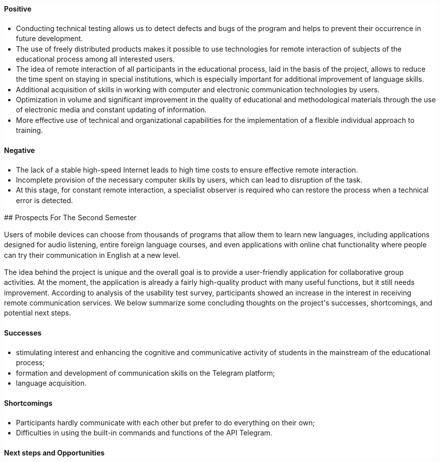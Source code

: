 #### Positive

- Conducting technical testing allows us to detect defects and bugs of the program and helps to prevent their occurrence in future development.
- The use of freely distributed products makes it possible to use technologies for remote interaction of subjects of the educational process among all interested users.
- The idea of remote interaction of all participants in the educational process, laid in the basis of the project, allows to reduce the time spent on staying in special institutions, which is especially important for additional improvement of language skills.
- Additional acquisition of skills in working with computer and electronic communication technologies by users.
- Optimization in volume and significant improvement in the quality of educational and methodological materials through the use of electronic media and constant updating of information.
- More effective use of technical and organizational capabilities for the implementation of a flexible individual approach to training.

#### Negative

- The lack of a stable high-speed Internet leads to high time costs to ensure effective remote interaction.
- Incomplete provision of the necessary computer skills by users, which can lead to disruption of the task.
- At this stage, for constant remote interaction, a specialist observer is required who can restore the process when a technical error is detected.

<div id="prospects"></div>
## Prospects For The Second Semester

Users of mobile devices can choose from thousands of programs that allow them to learn new languages, including applications designed for audio listening, entire foreign language courses, and even applications with online chat functionality where people can try their communication in English at a new level.

The idea behind the project is unique and the overall goal is to provide a user-friendly application for collaborative group activities. At the moment, the application is already a fairly high-quality product with many useful functions, but it still needs improvement. According to analysis of the usability test survey, participants showed an increase in the interest in receiving remote communication services.  We below summarize some concluding thoughts on the project's successes, shortcomings, and potential next steps.

#### Successes

- stimulating interest and enhancing the cognitive and communicative activity of students in the mainstream of the educational process;
- formation and development of communication skills on the Telegram platform;
- language acquisition.

#### Shortcomings

- Participants hardly communicate with each other but prefer to do everything on their own;
- Difficulties in using the built-in commands and functions of the API Telegram.

#### Next steps and Opportunities
